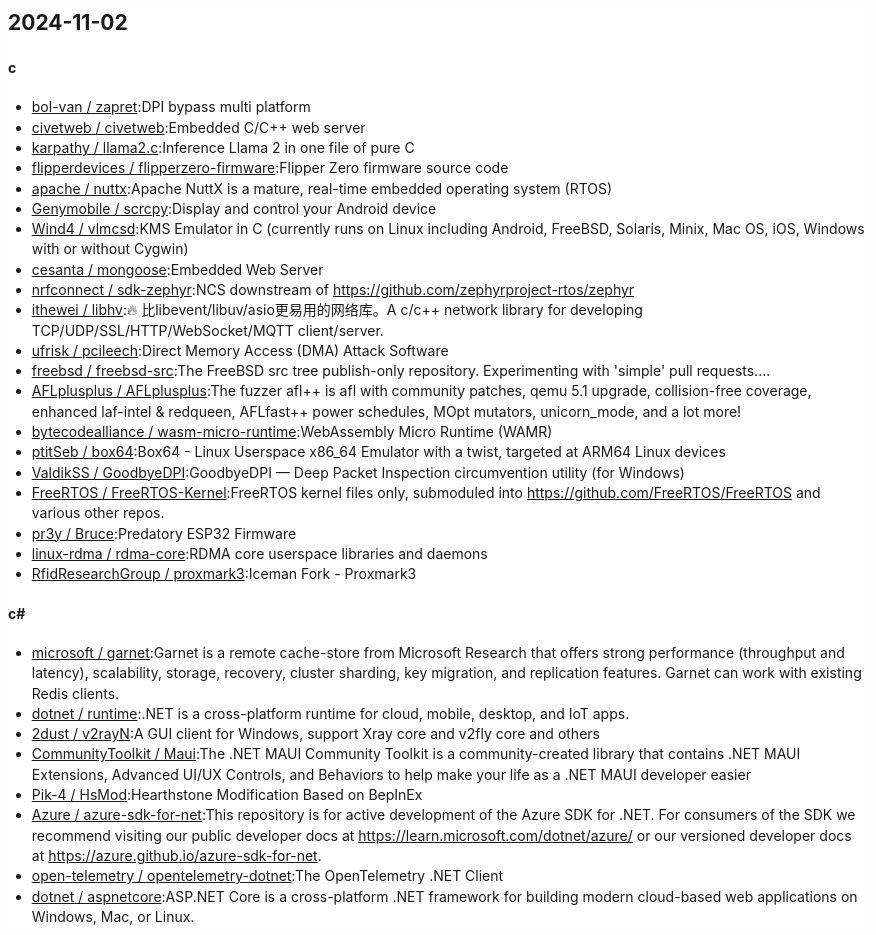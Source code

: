 ## 2024-11-02

#### c
* [bol-van / zapret](https://github.com/bol-van/zapret):DPI bypass multi platform
* [civetweb / civetweb](https://github.com/civetweb/civetweb):Embedded C/C++ web server
* [karpathy / llama2.c](https://github.com/karpathy/llama2.c):Inference Llama 2 in one file of pure C
* [flipperdevices / flipperzero-firmware](https://github.com/flipperdevices/flipperzero-firmware):Flipper Zero firmware source code
* [apache / nuttx](https://github.com/apache/nuttx):Apache NuttX is a mature, real-time embedded operating system (RTOS)
* [Genymobile / scrcpy](https://github.com/Genymobile/scrcpy):Display and control your Android device
* [Wind4 / vlmcsd](https://github.com/Wind4/vlmcsd):KMS Emulator in C (currently runs on Linux including Android, FreeBSD, Solaris, Minix, Mac OS, iOS, Windows with or without Cygwin)
* [cesanta / mongoose](https://github.com/cesanta/mongoose):Embedded Web Server
* [nrfconnect / sdk-zephyr](https://github.com/nrfconnect/sdk-zephyr):NCS downstream of https://github.com/zephyrproject-rtos/zephyr
* [ithewei / libhv](https://github.com/ithewei/libhv):🔥 比libevent/libuv/asio更易用的网络库。A c/c++ network library for developing TCP/UDP/SSL/HTTP/WebSocket/MQTT client/server.
* [ufrisk / pcileech](https://github.com/ufrisk/pcileech):Direct Memory Access (DMA) Attack Software
* [freebsd / freebsd-src](https://github.com/freebsd/freebsd-src):The FreeBSD src tree publish-only repository. Experimenting with 'simple' pull requests....
* [AFLplusplus / AFLplusplus](https://github.com/AFLplusplus/AFLplusplus):The fuzzer afl++ is afl with community patches, qemu 5.1 upgrade, collision-free coverage, enhanced laf-intel & redqueen, AFLfast++ power schedules, MOpt mutators, unicorn_mode, and a lot more!
* [bytecodealliance / wasm-micro-runtime](https://github.com/bytecodealliance/wasm-micro-runtime):WebAssembly Micro Runtime (WAMR)
* [ptitSeb / box64](https://github.com/ptitSeb/box64):Box64 - Linux Userspace x86_64 Emulator with a twist, targeted at ARM64 Linux devices
* [ValdikSS / GoodbyeDPI](https://github.com/ValdikSS/GoodbyeDPI):GoodbyeDPI — Deep Packet Inspection circumvention utility (for Windows)
* [FreeRTOS / FreeRTOS-Kernel](https://github.com/FreeRTOS/FreeRTOS-Kernel):FreeRTOS kernel files only, submoduled into https://github.com/FreeRTOS/FreeRTOS and various other repos.
* [pr3y / Bruce](https://github.com/pr3y/Bruce):Predatory ESP32 Firmware
* [linux-rdma / rdma-core](https://github.com/linux-rdma/rdma-core):RDMA core userspace libraries and daemons
* [RfidResearchGroup / proxmark3](https://github.com/RfidResearchGroup/proxmark3):Iceman Fork - Proxmark3

#### c#
* [microsoft / garnet](https://github.com/microsoft/garnet):Garnet is a remote cache-store from Microsoft Research that offers strong performance (throughput and latency), scalability, storage, recovery, cluster sharding, key migration, and replication features. Garnet can work with existing Redis clients.
* [dotnet / runtime](https://github.com/dotnet/runtime):.NET is a cross-platform runtime for cloud, mobile, desktop, and IoT apps.
* [2dust / v2rayN](https://github.com/2dust/v2rayN):A GUI client for Windows, support Xray core and v2fly core and others
* [CommunityToolkit / Maui](https://github.com/CommunityToolkit/Maui):The .NET MAUI Community Toolkit is a community-created library that contains .NET MAUI Extensions, Advanced UI/UX Controls, and Behaviors to help make your life as a .NET MAUI developer easier
* [Pik-4 / HsMod](https://github.com/Pik-4/HsMod):Hearthstone Modification Based on BepInEx
* [Azure / azure-sdk-for-net](https://github.com/Azure/azure-sdk-for-net):This repository is for active development of the Azure SDK for .NET. For consumers of the SDK we recommend visiting our public developer docs at https://learn.microsoft.com/dotnet/azure/ or our versioned developer docs at https://azure.github.io/azure-sdk-for-net.
* [open-telemetry / opentelemetry-dotnet](https://github.com/open-telemetry/opentelemetry-dotnet):The OpenTelemetry .NET Client
* [dotnet / aspnetcore](https://github.com/dotnet/aspnetcore):ASP.NET Core is a cross-platform .NET framework for building modern cloud-based web applications on Windows, Mac, or Linux.